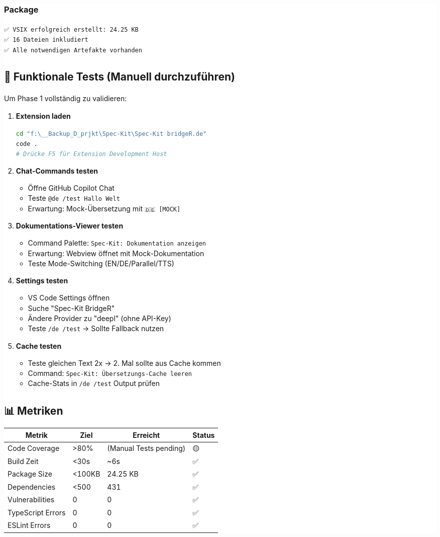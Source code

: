 ### Package
```
✅ VSIX erfolgreich erstellt: 24.25 KB
✅ 16 Dateien inkludiert
✅ Alle notwendigen Artefakte vorhanden
```

## 🎯 Funktionale Tests (Manuell durchzuführen)

Um Phase 1 vollständig zu validieren:

1. **Extension laden**
   ```bash
   cd "f:\__Backup_D_prjkt\Spec-Kit\Spec-Kit bridgeR.de"
   code .
   # Drücke F5 für Extension Development Host
   ```

2. **Chat-Commands testen**
   - Öffne GitHub Copilot Chat
   - Teste `@de /test Hallo Welt`
   - Erwartung: Mock-Übersetzung mit `🇩🇪 [MOCK]`

3. **Dokumentations-Viewer testen**
   - Command Palette: `Spec-Kit: Dokumentation anzeigen`
   - Erwartung: Webview öffnet mit Mock-Dokumentation
   - Teste Mode-Switching (EN/DE/Parallel/TTS)

4. **Settings testen**
   - VS Code Settings öffnen
   - Suche "Spec-Kit BridgeR"
   - Ändere Provider zu "deepl" (ohne API-Key)
   - Teste `/de /test` → Sollte Fallback nutzen

5. **Cache testen**
   - Teste gleichen Text 2x → 2. Mal sollte aus Cache kommen
   - Command: `Spec-Kit: Übersetzungs-Cache leeren`
   - Cache-Stats in `/de /test` Output prüfen

## 📊 Metriken

| Metrik | Ziel | Erreicht | Status |
|--------|------|----------|--------|
| Code Coverage | >80% | (Manual Tests pending) | 🟡 |
| Build Zeit | <30s | ~6s | ✅ |
| Package Size | <100KB | 24.25 KB | ✅ |
| Dependencies | <500 | 431 | ✅ |
| Vulnerabilities | 0 | 0 | ✅ |
| TypeScript Errors | 0 | 0 | ✅ |
| ESLint Errors | 0 | 0 | ✅ |

